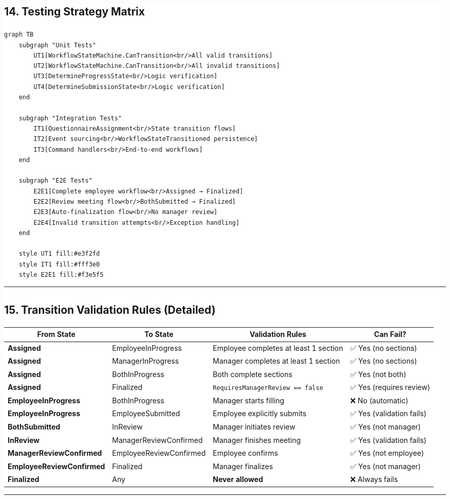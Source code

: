 
## 14. Testing Strategy Matrix

```mermaid
graph TB
    subgraph "Unit Tests"
        UT1[WorkflowStateMachine.CanTransition<br/>All valid transitions]
        UT2[WorkflowStateMachine.CanTransition<br/>All invalid transitions]
        UT3[DetermineProgressState<br/>Logic verification]
        UT4[DetermineSubmissionState<br/>Logic verification]
    end

    subgraph "Integration Tests"
        IT1[QuestionnaireAssignment<br/>State transition flows]
        IT2[Event sourcing<br/>WorkflowStateTransitioned persistence]
        IT3[Command handlers<br/>End-to-end workflows]
    end

    subgraph "E2E Tests"
        E2E1[Complete employee workflow<br/>Assigned → Finalized]
        E2E2[Review meeting flow<br/>BothSubmitted → Finalized]
        E2E3[Auto-finalization flow<br/>No manager review]
        E2E4[Invalid transition attempts<br/>Exception handling]
    end

    style UT1 fill:#e3f2fd
    style IT1 fill:#fff3e0
    style E2E1 fill:#f3e5f5
```

---

## 15. Transition Validation Rules (Detailed)

| From State | To State | Validation Rules | Can Fail? |
|------------|----------|------------------|-----------|
| **Assigned** | EmployeeInProgress | Employee completes at least 1 section | ✅ Yes (no sections) |
| **Assigned** | ManagerInProgress | Manager completes at least 1 section | ✅ Yes (no sections) |
| **Assigned** | BothInProgress | Both complete sections | ✅ Yes (not both) |
| **Assigned** | Finalized | `RequiresManagerReview == false` | ✅ Yes (requires review) |
| **EmployeeInProgress** | BothInProgress | Manager starts filling | ❌ No (automatic) |
| **EmployeeInProgress** | EmployeeSubmitted | Employee explicitly submits | ✅ Yes (validation fails) |
| **BothSubmitted** | InReview | Manager initiates review | ✅ Yes (not manager) |
| **InReview** | ManagerReviewConfirmed | Manager finishes meeting | ✅ Yes (validation fails) |
| **ManagerReviewConfirmed** | EmployeeReviewConfirmed | Employee confirms | ✅ Yes (not employee) |
| **EmployeeReviewConfirmed** | Finalized | Manager finalizes | ✅ Yes (not manager) |
| **Finalized** | Any | **Never allowed** | ❌ Always fails |

---